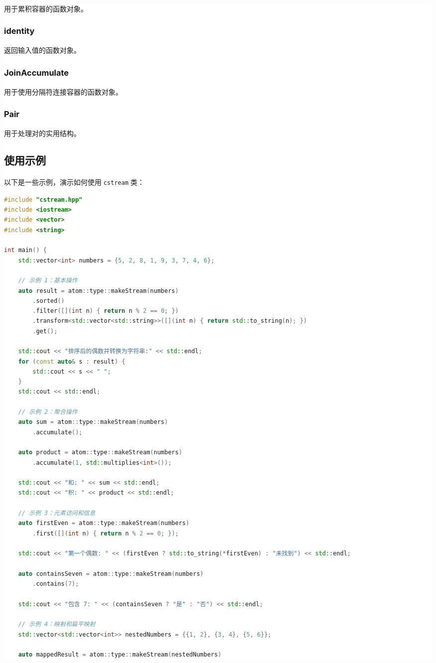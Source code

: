 用于累积容器的函数对象。

### identity

返回输入值的函数对象。

### JoinAccumulate

用于使用分隔符连接容器的函数对象。

### Pair

用于处理对的实用结构。

## 使用示例

以下是一些示例，演示如何使用 `cstream` 类：

```cpp
#include "cstream.hpp"
#include <iostream>
#include <vector>
#include <string>

int main() {
    std::vector<int> numbers = {5, 2, 8, 1, 9, 3, 7, 4, 6};

    // 示例 1：基本操作
    auto result = atom::type::makeStream(numbers)
        .sorted()
        .filter([](int n) { return n % 2 == 0; })
        .transform<std::vector<std::string>>([](int n) { return std::to_string(n); })
        .get();

    std::cout << "排序后的偶数并转换为字符串:" << std::endl;
    for (const auto& s : result) {
        std::cout << s << " ";
    }
    std::cout << std::endl;

    // 示例 2：聚合操作
    auto sum = atom::type::makeStream(numbers)
        .accumulate();

    auto product = atom::type::makeStream(numbers)
        .accumulate(1, std::multiplies<int>());

    std::cout << "和: " << sum << std::endl;
    std::cout << "积: " << product << std::endl;

    // 示例 3：元素访问和信息
    auto firstEven = atom::type::makeStream(numbers)
        .first([](int n) { return n % 2 == 0; });

    std::cout << "第一个偶数: " << (firstEven ? std::to_string(*firstEven) : "未找到") << std::endl;

    auto containsSeven = atom::type::makeStream(numbers)
        .contains(7);

    std::cout << "包含 7: " << (containsSeven ? "是" : "否") << std::endl;

    // 示例 4：映射和扁平映射
    std::vector<std::vector<int>> nestedNumbers = {{1, 2}, {3, 4}, {5, 6}};

    auto mappedResult = atom::type::makeStream(nestedNumbers)
```